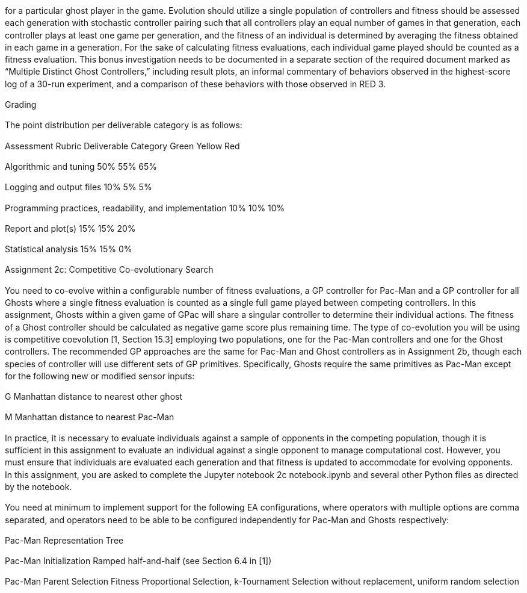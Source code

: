 for a particular ghost player in the game. Evolution should utilize a single population of controllers and fitness should be assessed each generation with stochastic controller pairing such that all controllers play an equal number of games in that generation, each controller plays at least one game per generation, and the fitness of an individual is determined by averaging the fitness obtained in each game in a generation. For the sake of calculating fitness evaluations, each individual game played should be counted as a fitness evaluation. This bonus investigation needs to be documented in a separate section of the required document marked as “Multiple Distinct Ghost Controllers,” including result plots, an informal commentary of behaviors observed in the highest-score log of a 30-run experiment, and a comparison of these behaviors with those observed in RED 3.

Grading

The point distribution per deliverable category is as follows:

Assessment Rubric Deliverable Category Green Yellow Red

Algorithmic and tuning 50% 55% 65%

Logging and output files 10% 5% 5%

Programming practices, readability, and implementation 10% 10% 10%

Report and plot(s) 15% 15% 20%

Statistical analysis 15% 15% 0%

Assignment 2c: Competitive Co-evolutionary Search

You need to co-evolve within a configurable number of fitness evaluations, a GP controller for Pac-Man and a GP controller for all Ghosts where a single fitness evaluation is counted as a single full game played between competing controllers. In this assignment, Ghosts within a given game of GPac will share a singular controller to determine their individual actions. The fitness of a Ghost controller should be calculated as negative game score plus remaining time. The type of co-evolution you will be using is competitive coevolution [1, Section 15.3] employing two populations, one for the Pac-Man controllers and one for the Ghost controllers. The recommended GP approaches are the same for Pac-Man and Ghost controllers as in Assignment 2b, though each species of controller will use different sets of GP primitives. Specifically, Ghosts require the same primitives as Pac-Man except for the following new or modified sensor inputs:

G Manhattan distance to nearest other ghost

M Manhattan distance to nearest Pac-Man

In practice, it is necessary to evaluate individuals against a sample of opponents in the competing population, though it is sufficient in this assignment to evaluate an individual against a single opponent to manage computational cost. However, you must ensure that individuals are evaluated each generation and that fitness is updated to accommodate for evolving opponents. In this assignment, you are asked to complete the Jupyter notebook 2c notebook.ipynb and several other Python files as directed by the notebook.

You need at minimum to implement support for the following EA configurations, where operators with multiple options are comma separated, and operators need to be able to be configured independently for Pac-Man and Ghosts respectively:

Pac-Man Representation Tree

Pac-Man Initialization Ramped half-and-half (see Section 6.4 in [1])

Pac-Man Parent Selection Fitness Proportional Selection, k-Tournament Selection without replacement, uniform random selection
